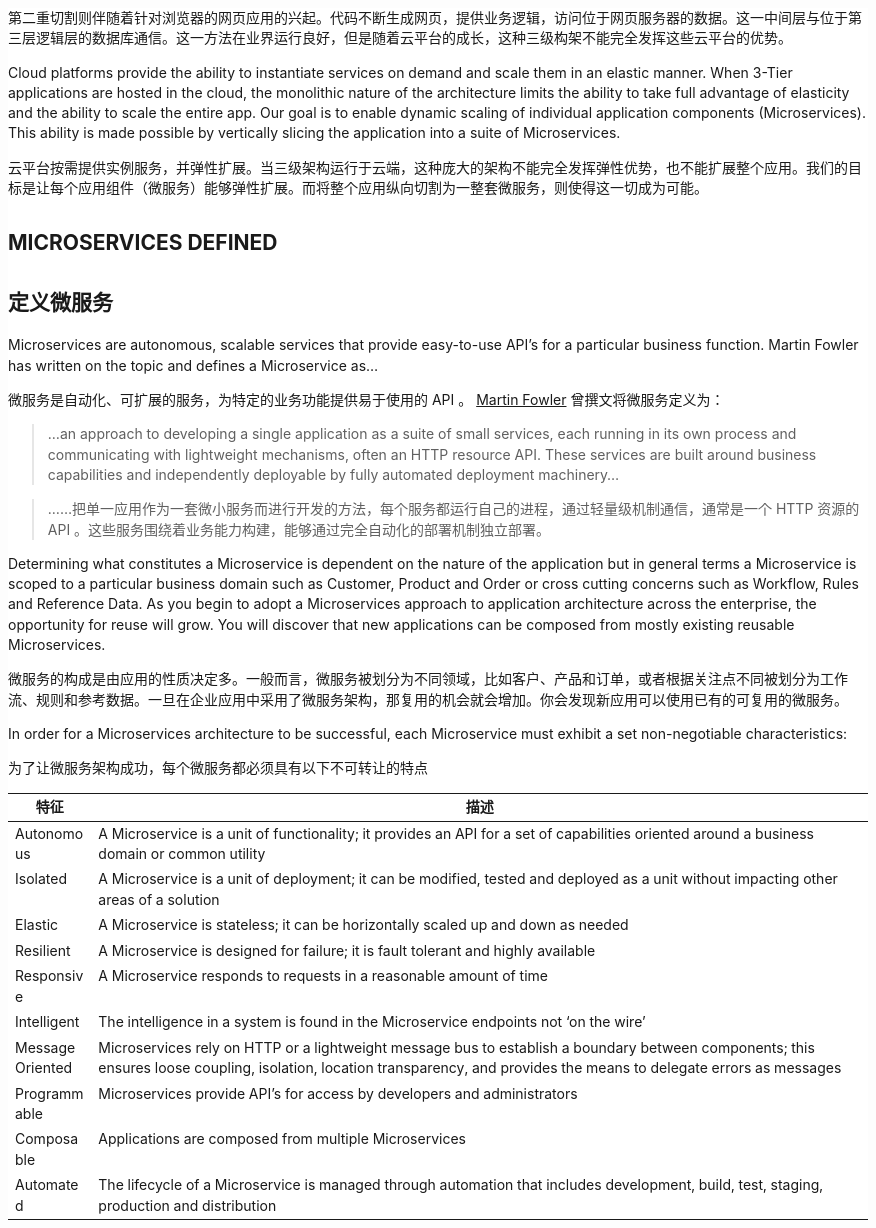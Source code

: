 第二重切割则伴随着针对浏览器的网页应用的兴起。代码不断生成网页，提供业务逻辑，访问位于网页服务器的数据。这一中间层与位于第三层逻辑层的数据库通信。这一方法在业界运行良好，但是随着云平台的成长，这种三级构架不能完全发挥这些云平台的优势。

Cloud platforms provide the ability to instantiate services on demand and scale them in an elastic manner. When 3-Tier applications are hosted in the cloud, the monolithic nature of the architecture limits the ability to take full advantage of elasticity and the ability to scale the entire app. Our goal is to enable dynamic scaling of individual application components (Microservices). This ability is made possible by vertically slicing the application into a suite of Microservices.

云平台按需提供实例服务，并弹性扩展。当三级架构运行于云端，这种庞大的架构不能完全发挥弹性优势，也不能扩展整个应用。我们的目标是让每个应用组件（微服务）能够弹性扩展。而将整个应用纵向切割为一整套微服务，则使得这一切成为可能。

## MICROSERVICES DEFINED

## 定义微服务

Microservices are autonomous, scalable services that provide easy-to-use API’s for a particular business function. Martin Fowler has written on the topic and defines a Microservice as…

微服务是自动化、可扩展的服务，为特定的业务功能提供易于使用的 API 。 [Martin Fowler](http://martinfowler.com/articles/microservices.html) 曾撰文将微服务定义为：

> …an approach to developing a single application as a suite of small services, each running in its own process and communicating with lightweight mechanisms, often an HTTP resource API. These services are built around business capabilities and independently deployable by fully automated deployment machinery…

> ……把单一应用作为一套微小服务而进行开发的方法，每个服务都运行自己的进程，通过轻量级机制通信，通常是一个 HTTP 资源的 API 。这些服务围绕着业务能力构建，能够通过完全自动化的部署机制独立部署。


Determining what constitutes a Microservice is dependent on the nature of the application but in general terms a Microservice is scoped to a particular business domain such as Customer, Product and Order or cross cutting concerns such as Workflow, Rules and Reference Data. As you begin to adopt a Microservices approach to application architecture across the enterprise, the opportunity for reuse will grow. You will discover that new applications can be composed from mostly existing reusable Microservices.

微服务的构成是由应用的性质决定多。一般而言，微服务被划分为不同领域，比如客户、产品和订单，或者根据关注点不同被划分为工作流、规则和参考数据。一旦在企业应用中采用了微服务架构，那复用的机会就会增加。你会发现新应用可以使用已有的可复用的微服务。

In order for a Microservices architecture to be successful, each Microservice must exhibit a set non-negotiable characteristics:

为了让微服务架构成功，每个微服务都必须具有以下不可转让的特点

|特征|描述|
| ------------ | ------------ |
|Autonomous	|A Microservice is a unit of functionality; it provides an API for a set of capabilities oriented around a business domain or common utility|
| Isolated	|A Microservice is a unit of deployment; it can be modified, tested and deployed as a unit without impacting other areas of a solution|
|Elastic	|A Microservice is stateless; it can be horizontally scaled up and down as needed|
|Resilient	|A Microservice is designed for failure; it is fault tolerant and highly available|
|Responsive|	A Microservice responds to requests in a reasonable amount of time|
|Intelligent|	The intelligence in a system is found in the Microservice endpoints not ‘on the wire’
|Message Oriented	|Microservices rely on HTTP or a lightweight message bus to establish a boundary between components; this ensures loose coupling, isolation, location transparency, and provides the means to delegate errors as messages|
|Programmable	|Microservices provide API’s for access by developers and administrators|
|Composable	| Applications are composed from multiple Microservices|
| Automated	|The lifecycle of a Microservice is managed through automation that includes development, build, test, staging, production and distribution|
